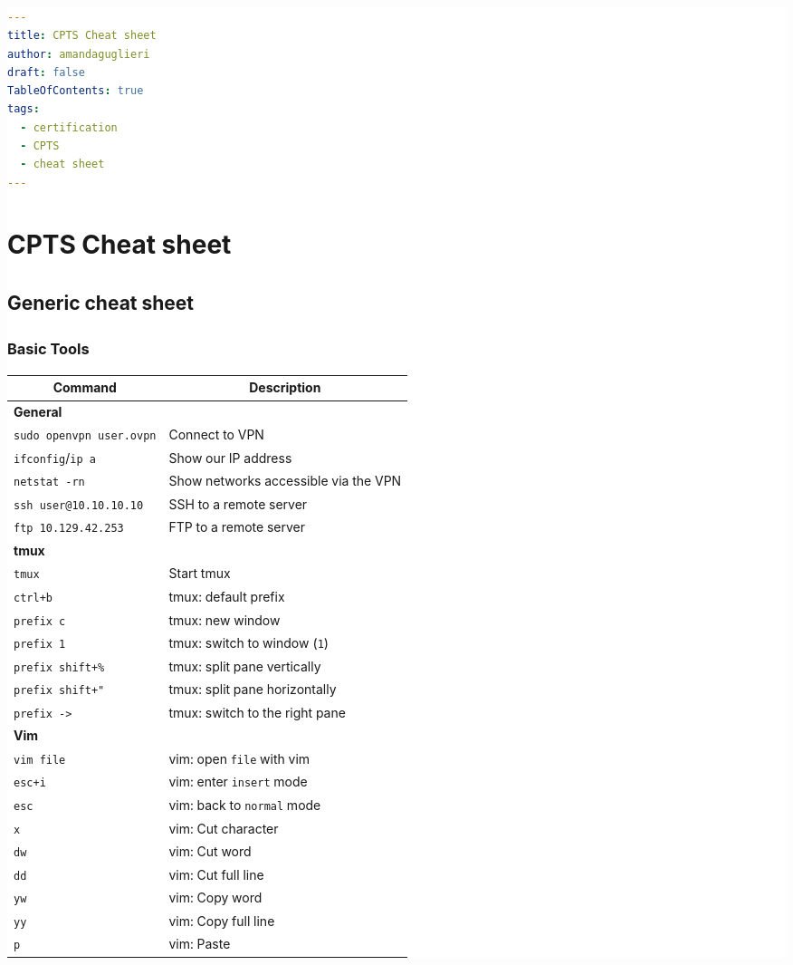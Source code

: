 ```yaml
---
title: CPTS Cheat sheet
author: amandaguglieri
draft: false
TableOfContents: true
tags:
  - certification
  - CPTS
  - cheat sheet
---
```

# CPTS Cheat sheet

## Generic cheat sheet

### Basic Tools

| **Command**              | **Description**                      |
| ------------------------ | ------------------------------------ |
| **General**              |                                      |
| `sudo openvpn user.ovpn` | Connect to VPN                       |
| `ifconfig`/`ip a`        | Show our IP address                  |
| `netstat -rn`            | Show networks accessible via the VPN |
| `ssh user@10.10.10.10`   | SSH to a remote server               |
| `ftp 10.129.42.253`      | FTP to a remote server               |
| **tmux**                 |                                      |
| `tmux`                   | Start tmux                           |
| `ctrl+b`                 | tmux: default prefix                 |
| `prefix c`               | tmux: new window                     |
| `prefix 1`               | tmux: switch to window (`1`)         |
| `prefix shift+%`         | tmux: split pane vertically          |
| `prefix shift+"`         | tmux: split pane horizontally        |
| `prefix ->`              | tmux: switch to the right pane       |
| **Vim**                  |                                      |
| `vim file`               | vim: open `file` with vim            |
| `esc+i`                  | vim: enter `insert` mode             |
| `esc`                    | vim: back to `normal` mode           |
| `x`                      | vim: Cut character                   |
| `dw`                     | vim: Cut word                        |
| `dd`                     | vim: Cut full line                   |
| `yw`                     | vim: Copy word                       |
| `yy`                     | vim: Copy full line                  |
| `p`                      | vim: Paste                           |